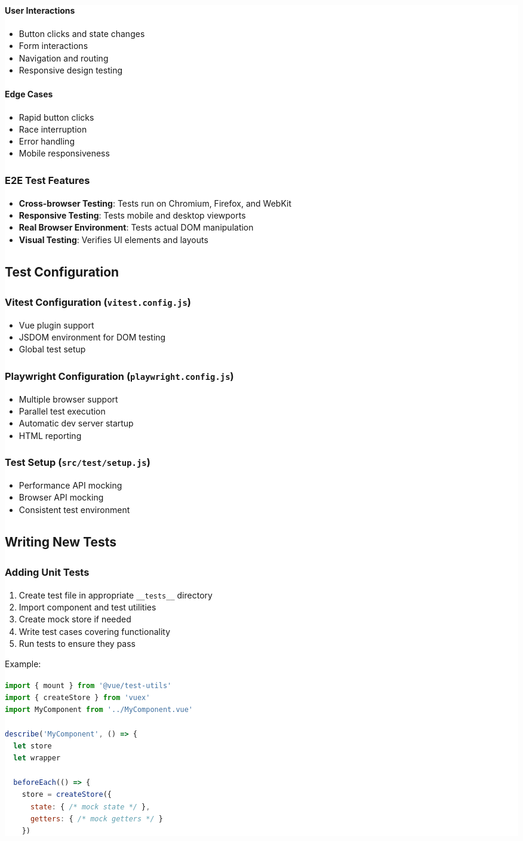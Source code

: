 #### User Interactions
- Button clicks and state changes
- Form interactions
- Navigation and routing
- Responsive design testing

#### Edge Cases
- Rapid button clicks
- Race interruption
- Error handling
- Mobile responsiveness

### E2E Test Features

- **Cross-browser Testing**: Tests run on Chromium, Firefox, and WebKit
- **Responsive Testing**: Tests mobile and desktop viewports
- **Real Browser Environment**: Tests actual DOM manipulation
- **Visual Testing**: Verifies UI elements and layouts

## Test Configuration

### Vitest Configuration (`vitest.config.js`)
- Vue plugin support
- JSDOM environment for DOM testing
- Global test setup

### Playwright Configuration (`playwright.config.js`)
- Multiple browser support
- Parallel test execution
- Automatic dev server startup
- HTML reporting

### Test Setup (`src/test/setup.js`)
- Performance API mocking
- Browser API mocking
- Consistent test environment

## Writing New Tests

### Adding Unit Tests

1. Create test file in appropriate `__tests__` directory
2. Import component and test utilities
3. Create mock store if needed
4. Write test cases covering functionality
5. Run tests to ensure they pass

Example:
```javascript
import { mount } from '@vue/test-utils'
import { createStore } from 'vuex'
import MyComponent from '../MyComponent.vue'

describe('MyComponent', () => {
  let store
  let wrapper

  beforeEach(() => {
    store = createStore({
      state: { /* mock state */ },
      getters: { /* mock getters */ }
    })
```